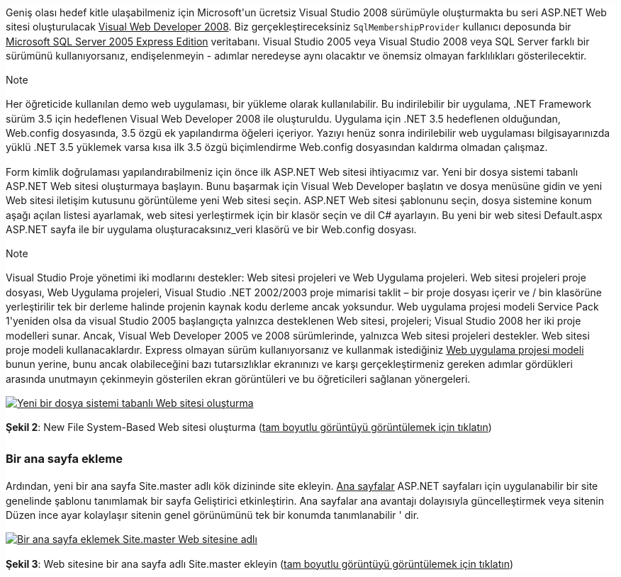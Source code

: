 Geniş olası hedef kitle ulaşabilmeniz için Microsoft'un ücretsiz Visual Studio 2008 sürümüyle oluşturmakta bu seri ASP.NET Web sitesi oluşturulacak [Visual Web Developer 2008](https://www.microsoft.com/express/vwd/). Biz gerçekleştireceksiniz `SqlMembershipProvider` kullanıcı deposunda bir [Microsoft SQL Server 2005 Express Edition](https://msdn.microsoft.com/en-us/sql/Aa336346.aspx) veritabanı. Visual Studio 2005 veya Visual Studio 2008 veya SQL Server farklı bir sürümünü kullanıyorsanız, endişelenmeyin - adımlar neredeyse aynı olacaktır ve önemsiz olmayan farklılıkları gösterilecektir.

> [!NOTE]
> Her öğreticide kullanılan demo web uygulaması, bir yükleme olarak kullanılabilir. Bu indirilebilir bir uygulama, .NET Framework sürüm 3.5 için hedeflenen Visual Web Developer 2008 ile oluşturuldu. Uygulama için .NET 3.5 hedeflenen olduğundan, Web.config dosyasında, 3.5 özgü ek yapılandırma öğeleri içeriyor. Yazıyı henüz sonra indirilebilir web uygulaması bilgisayarınızda yüklü .NET 3.5 yüklemek varsa kısa ilk 3.5 özgü biçimlendirme Web.config dosyasından kaldırma olmadan çalışmaz.


Form kimlik doğrulaması yapılandırabilmeniz için önce ilk ASP.NET Web sitesi ihtiyacımız var. Yeni bir dosya sistemi tabanlı ASP.NET Web sitesi oluşturmaya başlayın. Bunu başarmak için Visual Web Developer başlatın ve dosya menüsüne gidin ve yeni Web sitesi iletişim kutusunu görüntüleme yeni Web sitesi seçin. ASP.NET Web sitesi şablonunu seçin, dosya sistemine konum aşağı açılan listesi ayarlamak, web sitesi yerleştirmek için bir klasör seçin ve dil C# ayarlayın. Bu yeni bir web sitesi Default.aspx ASP.NET sayfa ile bir uygulama oluşturacaksınız\_veri klasörü ve bir Web.config dosyası.

> [!NOTE]
> Visual Studio Proje yönetimi iki modlarını destekler: Web sitesi projeleri ve Web Uygulama projeleri. Web sitesi projeleri proje dosyası, Web Uygulama projeleri, Visual Studio .NET 2002/2003 proje mimarisi taklit – bir proje dosyası içerir ve / bin klasörüne yerleştirilir tek bir derleme halinde projenin kaynak kodu derleme ancak yoksundur. Web uygulama projesi modeli Service Pack 1'yeniden olsa da visual Studio 2005 başlangıçta yalnızca desteklenen Web sitesi, projeleri; Visual Studio 2008 her iki proje modelleri sunar. Ancak, Visual Web Developer 2005 ve 2008 sürümlerinde, yalnızca Web sitesi projeleri destekler. Web sitesi proje modeli kullanacaklardır. Express olmayan sürüm kullanıyorsanız ve kullanmak istediğiniz [Web uygulama projesi modeli](https://msdn.microsoft.com/en-us/library/aa730880%28vs.80%29.aspx) bunun yerine, bunu ancak olabileceğini bazı tutarsızlıklar ekranınızı ve karşı gerçekleştirmeniz gereken adımlar gördükleri arasında unutmayın çekinmeyin gösterilen ekran görüntüleri ve bu öğreticileri sağlanan yönergeleri.


[![Yeni bir dosya sistemi tabanlı Web sitesi oluşturma](an-overview-of-forms-authentication-cs/_static/image3.png)](an-overview-of-forms-authentication-cs/_static/image2.png)

**Şekil 2**: New File System-Based Web sitesi oluşturma ([tam boyutlu görüntüyü görüntülemek için tıklatın](an-overview-of-forms-authentication-cs/_static/image4.png))


### <a name="adding-a-master-page"></a>Bir ana sayfa ekleme

Ardından, yeni bir ana sayfa Site.master adlı kök dizininde site ekleyin. [Ana sayfalar](https://msdn.microsoft.com/en-us/library/wtxbf3hh.aspx) ASP.NET sayfaları için uygulanabilir bir site genelinde şablonu tanımlamak bir sayfa Geliştirici etkinleştirin. Ana sayfalar ana avantajı dolayısıyla güncelleştirmek veya sitenin Düzen ince ayar kolaylaşır sitenin genel görünümünü tek bir konumda tanımlanabilir ' dir.


[![Bir ana sayfa eklemek Site.master Web sitesine adlı](an-overview-of-forms-authentication-cs/_static/image6.png)](an-overview-of-forms-authentication-cs/_static/image5.png)

**Şekil 3**: Web sitesine bir ana sayfa adlı Site.master ekleyin ([tam boyutlu görüntüyü görüntülemek için tıklatın](an-overview-of-forms-authentication-cs/_static/image7.png))

